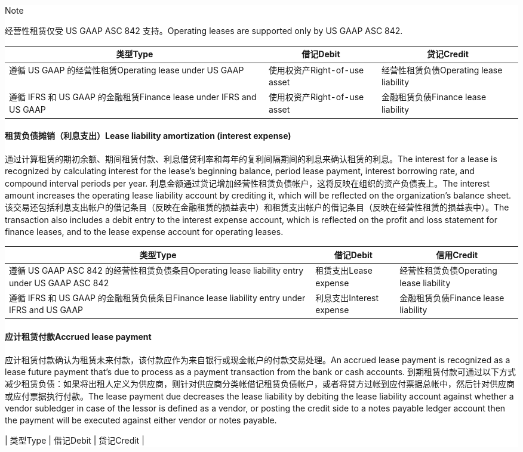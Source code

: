 > [!NOTE]
> <span data-ttu-id="c9ab1-219">经营性租赁仅受 US GAAP ASC 842 支持。</span><span class="sxs-lookup"><span data-stu-id="c9ab1-219">Operating leases are supported only by US GAAP ASC 842.</span></span>

|     <span data-ttu-id="c9ab1-220">类型</span><span class="sxs-lookup"><span data-stu-id="c9ab1-220">Type</span></span>                                          |     <span data-ttu-id="c9ab1-221">借记</span><span class="sxs-lookup"><span data-stu-id="c9ab1-221">Debit</span></span>                     |     <span data-ttu-id="c9ab1-222">贷记</span><span class="sxs-lookup"><span data-stu-id="c9ab1-222">Credit</span></span>                            |
|-----------------------------------------------    |-----------------------------  |------------------------------------   |
|     <span data-ttu-id="c9ab1-223">遵循 US GAAP 的经营性租赁</span><span class="sxs-lookup"><span data-stu-id="c9ab1-223">Operating lease under  US GAAP</span></span>            |     <span data-ttu-id="c9ab1-224">使用权资产</span><span class="sxs-lookup"><span data-stu-id="c9ab1-224">Right-of-use asset</span></span>        |     <span data-ttu-id="c9ab1-225">经营性租赁负债</span><span class="sxs-lookup"><span data-stu-id="c9ab1-225">Operating lease liability</span></span>     |
|     <span data-ttu-id="c9ab1-226">遵循 IFRS 和 US GAAP 的金融租赁</span><span class="sxs-lookup"><span data-stu-id="c9ab1-226">Finance lease under IFRS and US GAAP</span></span>      |     <span data-ttu-id="c9ab1-227">使用权资产</span><span class="sxs-lookup"><span data-stu-id="c9ab1-227">Right-of-use asset</span></span>        |     <span data-ttu-id="c9ab1-228">金融租赁负债</span><span class="sxs-lookup"><span data-stu-id="c9ab1-228">Finance lease liability</span></span>       |

#### <a name="lease-liability-amortization-interest-expense"></a><span data-ttu-id="c9ab1-229">租赁负债摊销（利息支出）</span><span class="sxs-lookup"><span data-stu-id="c9ab1-229">Lease liability amortization (interest expense)</span></span> 
<span data-ttu-id="c9ab1-230">通过计算租赁的期初余额、期间租赁付款、利息借贷利率和每年的复利间隔期间的利息来确认租赁的利息。</span><span class="sxs-lookup"><span data-stu-id="c9ab1-230">The interest for a lease is recognized by calculating interest for the lease’s beginning balance, period lease payment, interest borrowing rate, and compound interval periods per year.</span></span> <span data-ttu-id="c9ab1-231">利息金额通过贷记增加经营性租赁负债帐户，这将反映在组织的资产负债表上。</span><span class="sxs-lookup"><span data-stu-id="c9ab1-231">The interest amount increases the operating lease liability account by crediting it, which will be reflected on the organization’s balance sheet.</span></span> <span data-ttu-id="c9ab1-232">该交易还包括利息支出帐户的借记条目（反映在金融租赁的损益表中）和租赁支出帐户的借记条目（反映在经营性租赁的损益表中）。</span><span class="sxs-lookup"><span data-stu-id="c9ab1-232">The transaction also includes a debit entry to the interest expense account, which is reflected on the profit and loss statement for finance leases, and to the lease expense account for operating leases.</span></span>

|     <span data-ttu-id="c9ab1-233">类型</span><span class="sxs-lookup"><span data-stu-id="c9ab1-233">Type</span></span>                                          |     <span data-ttu-id="c9ab1-234">借记</span><span class="sxs-lookup"><span data-stu-id="c9ab1-234">Debit</span></span>                     |     <span data-ttu-id="c9ab1-235">信用</span><span class="sxs-lookup"><span data-stu-id="c9ab1-235">Credit</span></span>                            |
|-----------------------------------------------    |-----------------------------  |------------------------------------   |
|     <span data-ttu-id="c9ab1-236">遵循 US GAAP ASC 842 的经营性租赁负债条目</span><span class="sxs-lookup"><span data-stu-id="c9ab1-236">Operating lease liability entry under  US GAAP ASC 842</span></span>    |     <span data-ttu-id="c9ab1-237">租赁支出</span><span class="sxs-lookup"><span data-stu-id="c9ab1-237">Lease expense</span></span>         |     <span data-ttu-id="c9ab1-238">经营性租赁负债</span><span class="sxs-lookup"><span data-stu-id="c9ab1-238">Operating lease liability</span></span>         |
|     <span data-ttu-id="c9ab1-239">遵循 IFRS 和 US GAAP 的金融租赁负债条目</span><span class="sxs-lookup"><span data-stu-id="c9ab1-239">Finance lease liability entry under IFRS and US GAAP</span></span>      |     <span data-ttu-id="c9ab1-240">利息支出</span><span class="sxs-lookup"><span data-stu-id="c9ab1-240">Interest expense</span></span>          |     <span data-ttu-id="c9ab1-241">金融租赁负债</span><span class="sxs-lookup"><span data-stu-id="c9ab1-241">Finance lease liability</span></span>           |

#### <a name="accrued-lease-payment"></a><span data-ttu-id="c9ab1-242">应计租赁付款</span><span class="sxs-lookup"><span data-stu-id="c9ab1-242">Accrued lease payment</span></span>
<span data-ttu-id="c9ab1-243">应计租赁付款确认为租赁未来付款，该付款应作为来自银行或现金帐户的付款交易处理。</span><span class="sxs-lookup"><span data-stu-id="c9ab1-243">An accrued lease payment is recognized as a lease future payment that’s due to process as a payment transaction from the bank or cash accounts.</span></span> <span data-ttu-id="c9ab1-244">到期租赁付款可通过以下方式减少租赁负债：如果将出租人定义为供应商，则针对供应商分类帐借记租赁负债帐户，或者将贷方过帐到应付票据总帐中，然后针对供应商或应付票据执行付款。</span><span class="sxs-lookup"><span data-stu-id="c9ab1-244">The lease payment due decreases the lease liability by debiting the lease liability account against whether a vendor subledger in case of the lessor is defined as a vendor, or posting the credit side to a notes payable ledger account then the payment will be executed against either vendor or notes payable.</span></span>

|     <span data-ttu-id="c9ab1-245">类型</span><span class="sxs-lookup"><span data-stu-id="c9ab1-245">Type</span></span>                                          |     <span data-ttu-id="c9ab1-246">借记</span><span class="sxs-lookup"><span data-stu-id="c9ab1-246">Debit</span></span>                     |     <span data-ttu-id="c9ab1-247">贷记</span><span class="sxs-lookup"><span data-stu-id="c9ab1-247">Credit</span></span>                            |